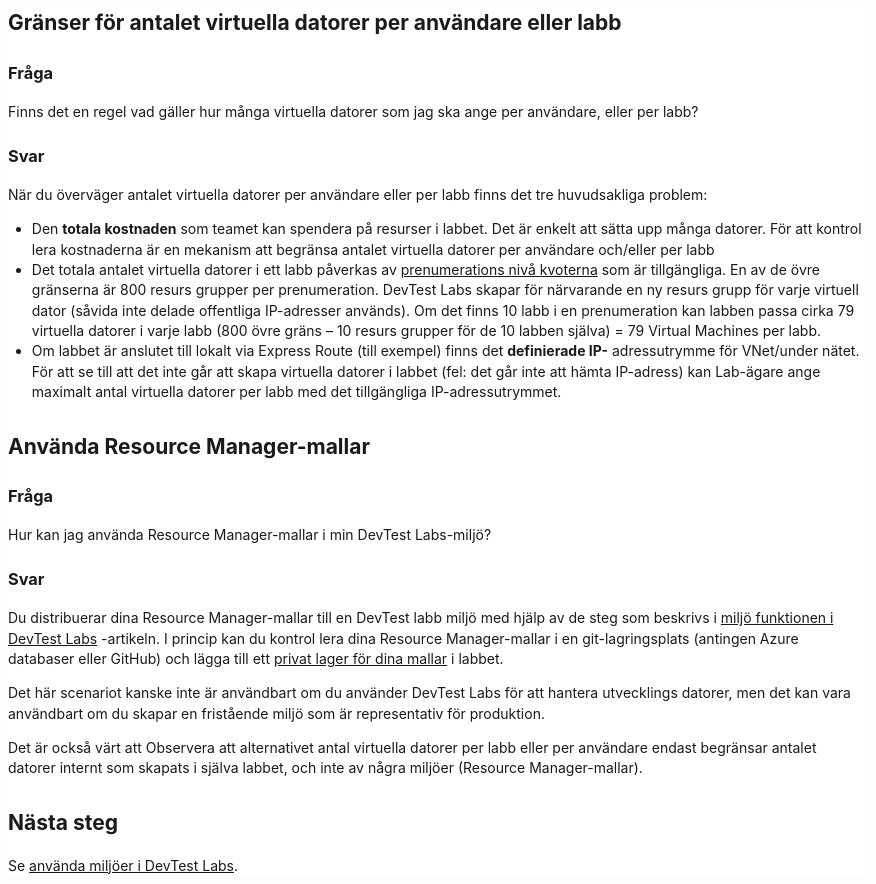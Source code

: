 ## <a name="limits-of-number-of-virtual-machines-per-user-or-lab"></a>Gränser för antalet virtuella datorer per användare eller labb

### <a name="question"></a>Fråga
Finns det en regel vad gäller hur många virtuella datorer som jag ska ange per användare, eller per labb?

### <a name="answer"></a>Svar
När du överväger antalet virtuella datorer per användare eller per labb finns det tre huvudsakliga problem:

- Den **totala kostnaden** som teamet kan spendera på resurser i labbet. Det är enkelt att sätta upp många datorer. För att kontrol lera kostnaderna är en mekanism att begränsa antalet virtuella datorer per användare och/eller per labb
- Det totala antalet virtuella datorer i ett labb påverkas av [prenumerations nivå kvoterna](../azure-resource-manager/management/azure-subscription-service-limits.md) som är tillgängliga. En av de övre gränserna är 800 resurs grupper per prenumeration. DevTest Labs skapar för närvarande en ny resurs grupp för varje virtuell dator (såvida inte delade offentliga IP-adresser används). Om det finns 10 labb i en prenumeration kan labben passa cirka 79 virtuella datorer i varje labb (800 övre gräns – 10 resurs grupper för de 10 labben själva) = 79 Virtual Machines per labb.
- Om labbet är anslutet till lokalt via Express Route (till exempel) finns det **definierade IP-** adressutrymme för VNet/under nätet. För att se till att det inte går att skapa virtuella datorer i labbet (fel: det går inte att hämta IP-adress) kan Lab-ägare ange maximalt antal virtuella datorer per labb med det tillgängliga IP-adressutrymmet.

## <a name="use-resource-manager-templates"></a>Använda Resource Manager-mallar

### <a name="question"></a>Fråga
Hur kan jag använda Resource Manager-mallar i min DevTest Labs-miljö?

### <a name="answer"></a>Svar
Du distribuerar dina Resource Manager-mallar till en DevTest labb miljö med hjälp av de steg som beskrivs i [miljö funktionen i DevTest Labs](devtest-lab-test-env.md) -artikeln. I princip kan du kontrol lera dina Resource Manager-mallar i en git-lagringsplats (antingen Azure databaser eller GitHub) och lägga till ett [privat lager för dina mallar](devtest-lab-test-env.md) i labbet.

Det här scenariot kanske inte är användbart om du använder DevTest Labs för att hantera utvecklings datorer, men det kan vara användbart om du skapar en fristående miljö som är representativ för produktion.

Det är också värt att Observera att alternativet antal virtuella datorer per labb eller per användare endast begränsar antalet datorer internt som skapats i själva labbet, och inte av några miljöer (Resource Manager-mallar).

## <a name="next-steps"></a>Nästa steg
Se [använda miljöer i DevTest Labs](devtest-lab-test-env.md).
